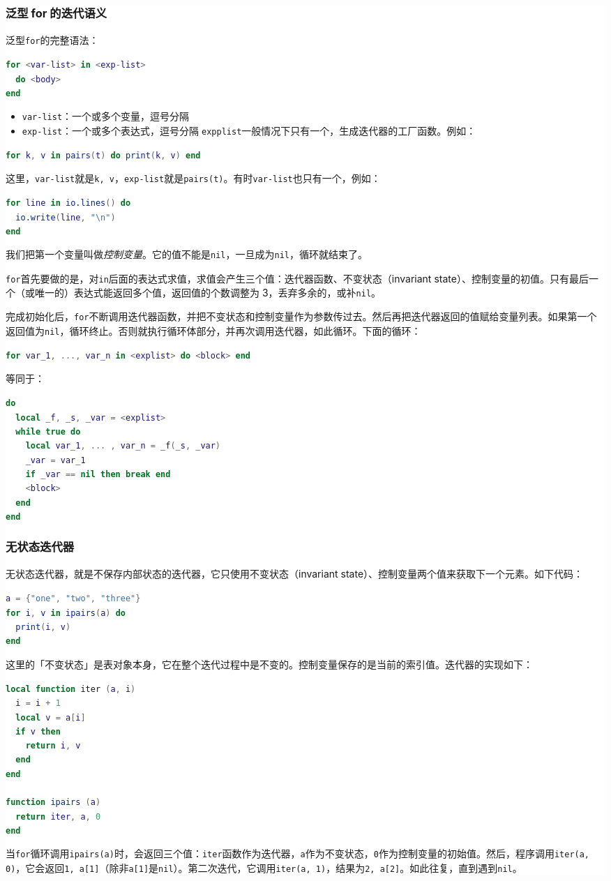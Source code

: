 ### 泛型 for 的迭代语义
泛型`for`的完整语法：
```lua
for <var-list> in <exp-list>
  do <body>
end
```
- `var-list`：一个或多个变量，逗号分隔
- `exp-list`：一个或多个表达式，逗号分隔
`expplist`一般情况下只有一个，生成迭代器的工厂函数。例如：
```lua
for k, v in pairs(t) do print(k, v) end
```
这里，`var-list`就是`k, v`，`exp-list`就是`pairs(t)`。有时`var-list`也只有一个，例如：
```lua
for line in io.lines() do
  io.write(line, "\n")
end
```
我们把第一个变量叫做*控制变量*。它的值不能是`nil`，一旦成为`nil`，循环就结束了。

`for`首先要做的是，对`in`后面的表达式求值，求值会产生三个值：迭代器函数、不变状态（invariant state）、控制变量的初值。只有最后一个（或唯一的）表达式能返回多个值，返回值的个数调整为 3，丢弃多余的，或补`nil`。

完成初始化后，`for`不断调用迭代器函数，并把不变状态和控制变量作为参数传过去。然后再把迭代器返回的值赋给变量列表。如果第一个返回值为`nil`，循环终止。否则就执行循环体部分，并再次调用迭代器，如此循环。下面的循环：
```lua
for var_1, ..., var_n in <explist> do <block> end
```
等同于：
```lua
do
  local _f, _s, _var = <explist>
  while true do
    local var_1, ... , var_n = _f(_s, _var)
    _var = var_1
    if _var == nil then break end
    <block>
  end
end
```

### 无状态迭代器
无状态迭代器，就是不保存内部状态的迭代器，它只使用不变状态（invariant state）、控制变量两个值来获取下一个元素。如下代码：
```lua
a = {"one", "two", "three"}
for i, v in ipairs(a) do
  print(i, v)
end
```
这里的「不变状态」是表对象本身，它在整个迭代过程中是不变的。控制变量保存的是当前的索引值。迭代器的实现如下：
```lua
local function iter (a, i)
  i = i + 1
  local v = a[i]
  if v then
    return i, v
  end
end

function ipairs (a)
  return iter, a, 0
end
```
当`for`循环调用`ipairs(a)`时，会返回三个值：`iter`函数作为迭代器，`a`作为不变状态，`0`作为控制变量的初始值。然后，程序调用`iter(a, 0)`，它会返回`1, a[1]`（除非`a[1]`是`nil`）。第二次迭代，它调用`iter(a, 1)`，结果为`2, a[2]`。如此往复，直到遇到`nil`。
